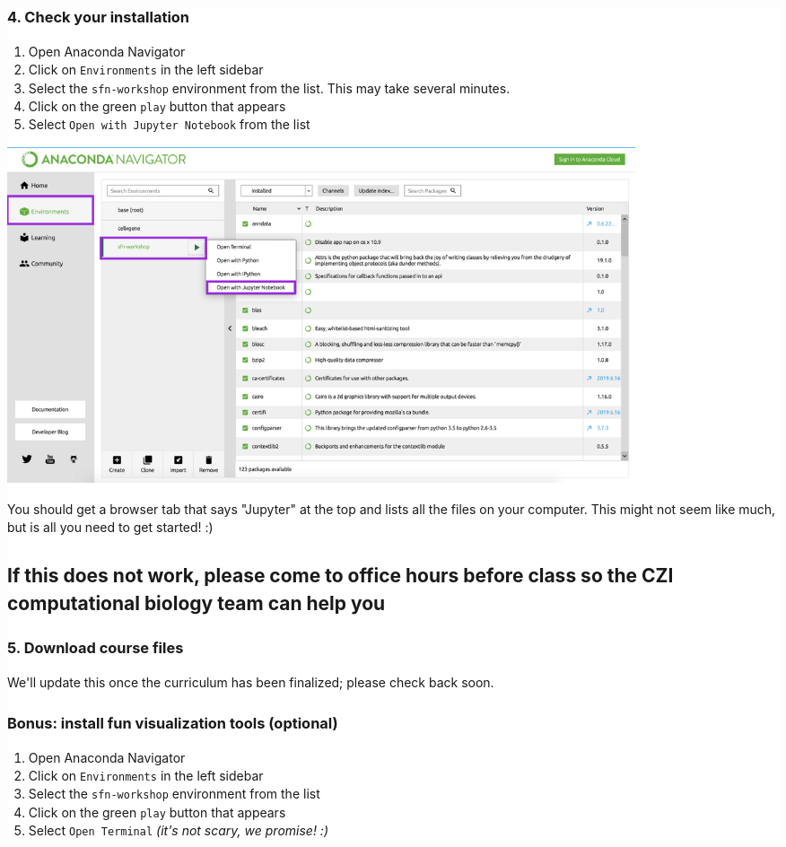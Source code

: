 
### 4. Check your installation

1. Open Anaconda Navigator
2. Click on `Environments` in the left sidebar
3. Select the `sfn-workshop` environment from the list. This may take several minutes. 
4. Click on the green `play` button that appears
5. Select `Open with Jupyter Notebook` from the list

<img src="../figures/anaconda-jupyter.png" width=700>

You should get a browser tab that says "Jupyter" at the top and lists all the files on your computer. This might not seem like much, but is all you need to get started! :)


## **If this does not work, please come to office hours before class so the CZI computational biology team can help you**


### 5. Download course files  

We'll update this once the curriculum has been finalized; please check back soon.




### Bonus: install fun visualization tools (optional)

1. Open Anaconda Navigator
2. Click on `Environments` in the left sidebar
3. Select the `sfn-workshop` environment from the list 
4. Click on the green `play` button that appears
5. Select `Open Terminal` _(it's not scary, we promise! :)_
